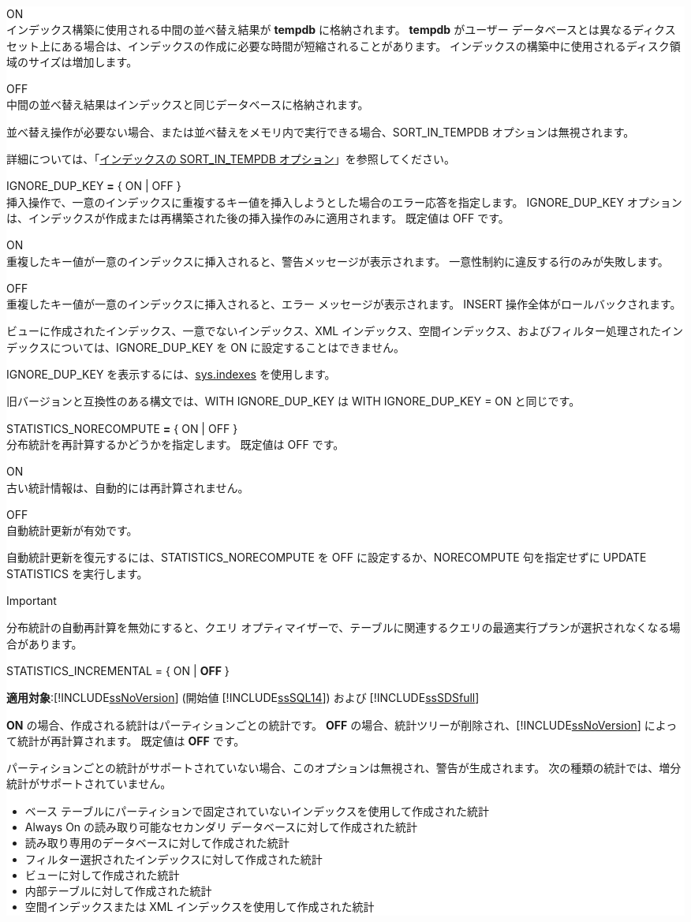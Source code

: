  ON  
 インデックス構築に使用される中間の並べ替え結果が **tempdb** に格納されます。 **tempdb** がユーザー データベースとは異なるディクス セット上にある場合は、インデックスの作成に必要な時間が短縮されることがあります。 インデックスの構築中に使用されるディスク領域のサイズは増加します。  
  
 OFF  
 中間の並べ替え結果はインデックスと同じデータベースに格納されます。  
  
 並べ替え操作が必要ない場合、または並べ替えをメモリ内で実行できる場合、SORT_IN_TEMPDB オプションは無視されます。  
  
 詳細については、「[インデックスの SORT_IN_TEMPDB オプション](../../relational-databases/indexes/sort-in-tempdb-option-for-indexes.md)」を参照してください。  
  
 IGNORE_DUP_KEY **=** { ON | OFF }  
 挿入操作で、一意のインデックスに重複するキー値を挿入しようとした場合のエラー応答を指定します。 IGNORE_DUP_KEY オプションは、インデックスが作成または再構築された後の挿入操作のみに適用されます。 既定値は OFF です。  
  
 ON  
 重複したキー値が一意のインデックスに挿入されると、警告メッセージが表示されます。 一意性制約に違反する行のみが失敗します。  
  
 OFF  
 重複したキー値が一意のインデックスに挿入されると、エラー メッセージが表示されます。 INSERT 操作全体がロールバックされます。  
  
 ビューに作成されたインデックス、一意でないインデックス、XML インデックス、空間インデックス、およびフィルター処理されたインデックスについては、IGNORE_DUP_KEY を ON に設定することはできません。  
  
 IGNORE_DUP_KEY を表示するには、[sys.indexes](../../relational-databases/system-catalog-views/sys-indexes-transact-sql.md) を使用します。  
  
 旧バージョンと互換性のある構文では、WITH IGNORE_DUP_KEY は WITH IGNORE_DUP_KEY = ON と同じです。  
  
 STATISTICS_NORECOMPUTE **=** { ON | OFF }  
 分布統計を再計算するかどうかを指定します。 既定値は OFF です。  
  
 ON  
 古い統計情報は、自動的には再計算されません。  
  
 OFF  
 自動統計更新が有効です。  
  
 自動統計更新を復元するには、STATISTICS_NORECOMPUTE を OFF に設定するか、NORECOMPUTE 句を指定せずに UPDATE STATISTICS を実行します。  
  
> [!IMPORTANT]
> 分布統計の自動再計算を無効にすると、クエリ オプティマイザーで、テーブルに関連するクエリの最適実行プランが選択されなくなる場合があります。  
  
STATISTICS_INCREMENTAL = { ON | **OFF** }  

**適用対象**:[!INCLUDE[ssNoVersion](../../includes/ssnoversion-md.md)] (開始値 [!INCLUDE[ssSQL14](../../includes/sssql14-md.md)]) および [!INCLUDE[ssSDSfull](../../includes/sssdsfull-md.md)]

**ON** の場合、作成される統計はパーティションごとの統計です。 **OFF** の場合、統計ツリーが削除され、[!INCLUDE[ssNoVersion](../../includes/ssnoversion-md.md)] によって統計が再計算されます。 既定値は **OFF** です。  
  
 パーティションごとの統計がサポートされていない場合、このオプションは無視され、警告が生成されます。 次の種類の統計では、増分統計がサポートされていません。  
  
-   ベース テーブルにパーティションで固定されていないインデックスを使用して作成された統計  
-   Always On の読み取り可能なセカンダリ データベースに対して作成された統計  
-   読み取り専用のデータベースに対して作成された統計  
-   フィルター選択されたインデックスに対して作成された統計  
-   ビューに対して作成された統計  
-   内部テーブルに対して作成された統計  
-   空間インデックスまたは XML インデックスを使用して作成された統計  
  